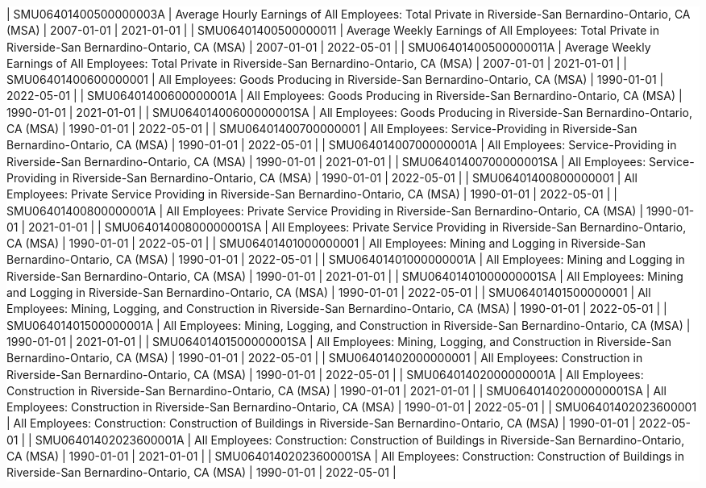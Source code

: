 | SMU06401400500000003A     | Average Hourly Earnings of All Employees: Total Private in Riverside-San Bernardino-Ontario, CA (MSA)                                                                         | 2007-01-01          | 2021-01-01        |
| SMU06401400500000011      | Average Weekly Earnings of All Employees: Total Private in Riverside-San Bernardino-Ontario, CA (MSA)                                                                         | 2007-01-01          | 2022-05-01        |
| SMU06401400500000011A     | Average Weekly Earnings of All Employees: Total Private in Riverside-San Bernardino-Ontario, CA (MSA)                                                                         | 2007-01-01          | 2021-01-01        |
| SMU06401400600000001      | All Employees: Goods Producing in Riverside-San Bernardino-Ontario, CA (MSA)                                                                                                  | 1990-01-01          | 2022-05-01        |
| SMU06401400600000001A     | All Employees: Goods Producing in Riverside-San Bernardino-Ontario, CA (MSA)                                                                                                  | 1990-01-01          | 2021-01-01        |
| SMU06401400600000001SA    | All Employees: Goods Producing in Riverside-San Bernardino-Ontario, CA (MSA)                                                                                                  | 1990-01-01          | 2022-05-01        |
| SMU06401400700000001      | All Employees: Service-Providing in Riverside-San Bernardino-Ontario, CA (MSA)                                                                                                | 1990-01-01          | 2022-05-01        |
| SMU06401400700000001A     | All Employees: Service-Providing in Riverside-San Bernardino-Ontario, CA (MSA)                                                                                                | 1990-01-01          | 2021-01-01        |
| SMU06401400700000001SA    | All Employees: Service-Providing in Riverside-San Bernardino-Ontario, CA (MSA)                                                                                                | 1990-01-01          | 2022-05-01        |
| SMU06401400800000001      | All Employees: Private Service Providing in Riverside-San Bernardino-Ontario, CA (MSA)                                                                                        | 1990-01-01          | 2022-05-01        |
| SMU06401400800000001A     | All Employees: Private Service Providing in Riverside-San Bernardino-Ontario, CA (MSA)                                                                                        | 1990-01-01          | 2021-01-01        |
| SMU06401400800000001SA    | All Employees: Private Service Providing in Riverside-San Bernardino-Ontario, CA (MSA)                                                                                        | 1990-01-01          | 2022-05-01        |
| SMU06401401000000001      | All Employees: Mining and Logging in Riverside-San Bernardino-Ontario, CA (MSA)                                                                                               | 1990-01-01          | 2022-05-01        |
| SMU06401401000000001A     | All Employees: Mining and Logging in Riverside-San Bernardino-Ontario, CA (MSA)                                                                                               | 1990-01-01          | 2021-01-01        |
| SMU06401401000000001SA    | All Employees: Mining and Logging in Riverside-San Bernardino-Ontario, CA (MSA)                                                                                               | 1990-01-01          | 2022-05-01        |
| SMU06401401500000001      | All Employees: Mining, Logging, and Construction in Riverside-San Bernardino-Ontario, CA (MSA)                                                                                | 1990-01-01          | 2022-05-01        |
| SMU06401401500000001A     | All Employees: Mining, Logging, and Construction in Riverside-San Bernardino-Ontario, CA (MSA)                                                                                | 1990-01-01          | 2021-01-01        |
| SMU06401401500000001SA    | All Employees: Mining, Logging, and Construction in Riverside-San Bernardino-Ontario, CA (MSA)                                                                                | 1990-01-01          | 2022-05-01        |
| SMU06401402000000001      | All Employees: Construction in Riverside-San Bernardino-Ontario, CA (MSA)                                                                                                     | 1990-01-01          | 2022-05-01        |
| SMU06401402000000001A     | All Employees: Construction in Riverside-San Bernardino-Ontario, CA (MSA)                                                                                                     | 1990-01-01          | 2021-01-01        |
| SMU06401402000000001SA    | All Employees: Construction in Riverside-San Bernardino-Ontario, CA (MSA)                                                                                                     | 1990-01-01          | 2022-05-01        |
| SMU06401402023600001      | All Employees: Construction: Construction of Buildings in Riverside-San Bernardino-Ontario, CA (MSA)                                                                          | 1990-01-01          | 2022-05-01        |
| SMU06401402023600001A     | All Employees: Construction: Construction of Buildings in Riverside-San Bernardino-Ontario, CA (MSA)                                                                          | 1990-01-01          | 2021-01-01        |
| SMU06401402023600001SA    | All Employees: Construction: Construction of Buildings in Riverside-San Bernardino-Ontario, CA (MSA)                                                                          | 1990-01-01          | 2022-05-01        |